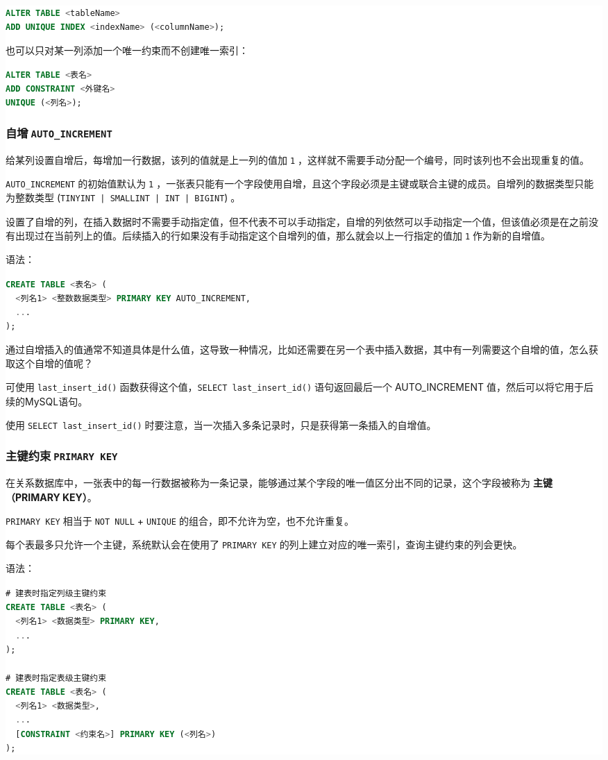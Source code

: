 ```sql
ALTER TABLE <tableName>
ADD UNIQUE INDEX <indexName> (<columnName>);
```

也可以只对某一列添加一个唯一约束而不创建唯一索引：

```sql
ALTER TABLE <表名>
ADD CONSTRAINT <外键名>
UNIQUE (<列名>);
```

### 自增 `AUTO_INCREMENT`

给某列设置自增后，每增加一行数据，该列的值就是上一列的值加 `1` ，这样就不需要手动分配一个编号，同时该列也不会出现重复的值。

`AUTO_INCREMENT` 的初始值默认为 `1` ，一张表只能有一个字段使用自增，且这个字段必须是主键或联合主键的成员。自增列的数据类型只能为整数类型 (`TINYINT | SMALLINT | INT | BIGINT`) 。

设置了自增的列，在插入数据时不需要手动指定值，但不代表不可以手动指定，自增的列依然可以手动指定一个值，但该值必须是在之前没有出现过在当前列上的值。后续插入的行如果没有手动指定这个自增列的值，那么就会以上一行指定的值加 `1` 作为新的自增值。

语法：

```sql
CREATE TABLE <表名> (
  <列名1> <整数数据类型> PRIMARY KEY AUTO_INCREMENT,
  ...
);
```

通过自增插入的值通常不知道具体是什么值，这导致一种情况，比如还需要在另一个表中插入数据，其中有一列需要这个自增的值，怎么获取这个自增的值呢？

可使用 `last_insert_id()` 函数获得这个值，`SELECT last_insert_id()` 语句返回最后一个 AUTO_INCREMENT 值，然后可以将它用于后续的MySQL语句。

使用 `SELECT last_insert_id()` 时要注意，当一次插入多条记录时，只是获得第一条插入的自增值。

### 主键约束 `PRIMARY KEY`

在关系数据库中，一张表中的每一行数据被称为一条记录，能够通过某个字段的唯一值区分出不同的记录，这个字段被称为 **主键（PRIMARY KEY）**。

`PRIMARY KEY` 相当于 `NOT NULL` + `UNIQUE` 的组合，即不允许为空，也不允许重复。

每个表最多只允许一个主键，系统默认会在使用了 `PRIMARY KEY` 的列上建立对应的唯一索引，查询主键约束的列会更快。

语法：

```sql
# 建表时指定列级主键约束
CREATE TABLE <表名> (
  <列名1> <数据类型> PRIMARY KEY,
  ...
);

# 建表时指定表级主键约束
CREATE TABLE <表名> (
  <列名1> <数据类型>,
  ...
  [CONSTRAINT <约束名>] PRIMARY KEY (<列名>)
);
```
